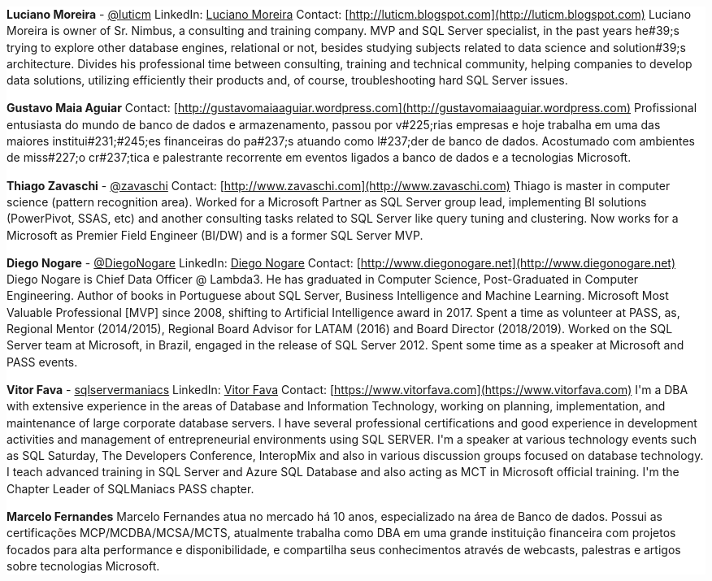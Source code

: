 **Luciano Moreira**  - [@luticm](https://www.twitter.com/@luticm)
LinkedIn: [Luciano Moreira](http://www.linkedin.com/in/luticm)
Contact: [http://luticm.blogspot.com](http://luticm.blogspot.com)
Luciano Moreira is owner of Sr. Nimbus, a consulting and training company. MVP and SQL Server specialist, in the past years he#39;s trying to explore other database engines, relational or not, besides studying subjects related to data science and solution#39;s architecture. Divides his professional time between consulting, training and technical community, helping companies to develop data solutions, utilizing efficiently their products and, of course, troubleshooting hard SQL Server issues.
 
**Gustavo Maia Aguiar** 
Contact: [http://gustavomaiaaguiar.wordpress.com](http://gustavomaiaaguiar.wordpress.com)
Profissional entusiasta do mundo de banco de dados e armazenamento, passou por v#225;rias empresas e hoje trabalha em uma das maiores institui#231;#245;es financeiras do pa#237;s atuando como l#237;der de banco de dados. Acostumado com ambientes de miss#227;o cr#237;tica e palestrante recorrente em eventos ligados a banco de dados e a tecnologias Microsoft.
 
**Thiago Zavaschi**  - [@zavaschi](https://www.twitter.com/@zavaschi)
Contact: [http://www.zavaschi.com](http://www.zavaschi.com)
Thiago is master in computer science (pattern recognition area).
Worked for a Microsoft Partner as SQL Server group lead, implementing BI solutions (PowerPivot, SSAS, etc) and another consulting tasks related to SQL Server like query tuning and clustering.
Now works for a Microsoft as Premier Field Engineer (BI/DW) and is a former SQL Server MVP.
 
**Diego Nogare**  - [@DiegoNogare](https://www.twitter.com/@DiegoNogare)
LinkedIn: [Diego Nogare](https://br.linkedin.com/in/diegonogare)
Contact: [http://www.diegonogare.net](http://www.diegonogare.net)
Diego Nogare is Chief Data Officer @ Lambda3. He has graduated in Computer Science, Post-Graduated in Computer Engineering. Author of books in Portuguese about SQL Server, Business Intelligence and Machine Learning. Microsoft Most Valuable Professional [MVP] since 2008, shifting to Artificial Intelligence award in 2017. Spent a time as volunteer at PASS, as, Regional Mentor (2014/2015), Regional Board Advisor for LATAM (2016) and Board Director (2018/2019). Worked on the SQL Server team at Microsoft, in Brazil, engaged in the release of SQL Server 2012. Spent some time as a speaker at Microsoft and PASS events.
 
**Vitor Fava**  - [sqlservermaniacs](https://www.twitter.com/sqlservermaniacs)
LinkedIn: [Vitor Fava](https://br.linkedin.com/in/vitorfava)
Contact: [https://www.vitorfava.com](https://www.vitorfava.com)
I'm a DBA with extensive experience in the areas of Database and Information Technology, working on planning, implementation, and maintenance of large corporate database servers. 
I have several professional certifications and good experience in development activities and management of entrepreneurial environments using SQL SERVER. 
I'm a speaker at various technology events such as SQL Saturday, The Developers Conference, InteropMix and also in various discussion groups focused on database technology.
I teach advanced training in SQL Server and Azure SQL Database and also acting as MCT in Microsoft official training.
I'm the Chapter Leader of SQLManiacs PASS chapter.
 
**Marcelo Fernandes** 
Marcelo Fernandes atua no mercado há 10 anos, especializado na área de Banco de dados. Possui as certificações MCP/MCDBA/MCSA/MCTS, atualmente trabalha como DBA em uma grande instituição financeira com projetos focados para alta performance e disponibilidade, e compartilha seus conhecimentos através de webcasts, palestras e artigos sobre tecnologias Microsoft.
 
 